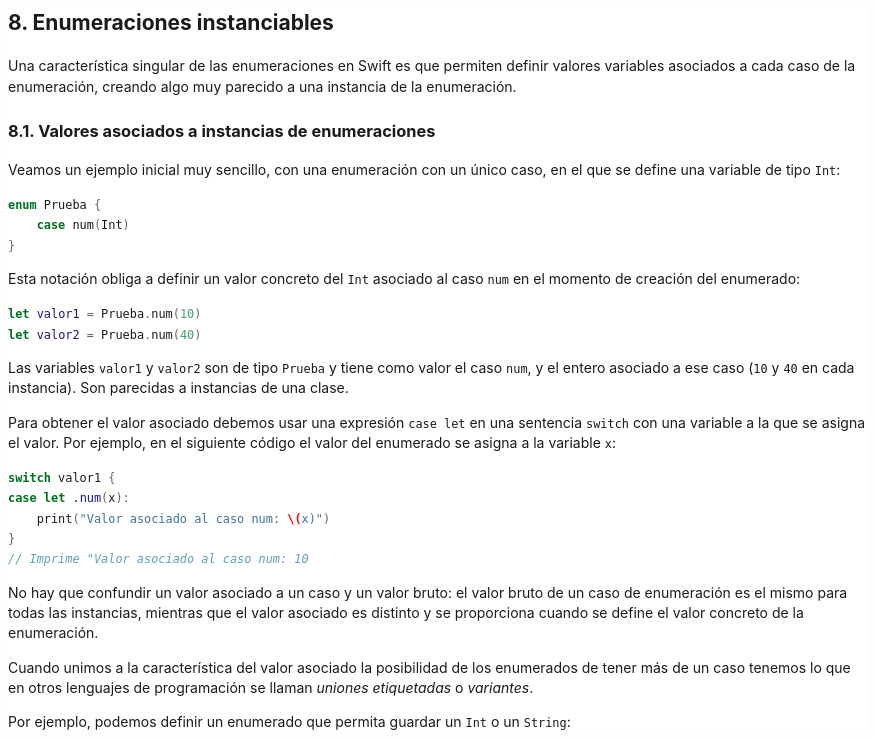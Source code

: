 ## 8. Enumeraciones instanciables ##

Una característica singular de las enumeraciones en Swift es que
permiten definir valores variables asociados a cada caso de la
enumeración, creando algo muy parecido a una instancia de la
enumeración.

### 8.1. Valores asociados a instancias de enumeraciones ###

Veamos un ejemplo inicial muy sencillo, con una enumeración con un
único caso, en el que se define una variable de tipo `Int`:

```swift
enum Prueba {
    case num(Int)
}
```

Esta notación obliga a definir un valor concreto del `Int` asociado al
caso `num` en el momento de creación del enumerado:

```swift
let valor1 = Prueba.num(10)
let valor2 = Prueba.num(40)
```

Las variables `valor1` y `valor2` son de tipo `Prueba` y tiene como
valor el caso `num`, y el entero asociado a ese caso (`10` y `40` en cada
instancia). Son parecidas a instancias de una clase.

Para obtener el valor asociado debemos usar una expresión `case let`
en una sentencia `switch` con una variable a la que se asigna el
valor. Por ejemplo, en el siguiente código el valor del enumerado se
asigna a la variable `x`:

```swift
switch valor1 {
case let .num(x):
    print("Valor asociado al caso num: \(x)")
}
// Imprime "Valor asociado al caso num: 10
```

No hay que confundir un valor asociado a un caso y un valor bruto: el valor
bruto de un caso de enumeración es el mismo para todas las instancias,
mientras que el valor asociado es distinto y se proporciona cuando se
define el valor concreto de la enumeración.

Cuando unimos a la característica del valor asociado la posibilidad de
los enumerados de tener más de un caso tenemos lo que en otros
lenguajes de programación se llaman _uniones etiquetadas_ o
_variantes_.

Por ejemplo, podemos definir un enumerado que permita guardar un
`Int` o un `String`:
